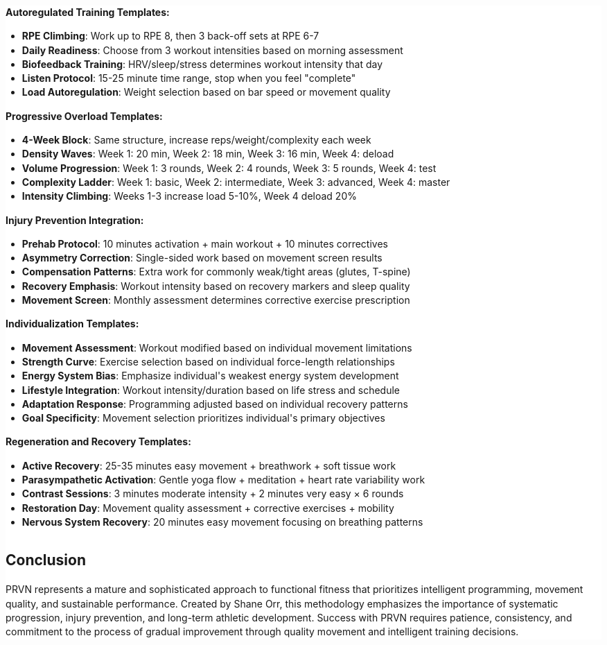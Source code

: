 **Autoregulated Training Templates:**
- **RPE Climbing**: Work up to RPE 8, then 3 back-off sets at RPE 6-7
- **Daily Readiness**: Choose from 3 workout intensities based on morning assessment
- **Biofeedback Training**: HRV/sleep/stress determines workout intensity that day
- **Listen Protocol**: 15-25 minute time range, stop when you feel "complete"
- **Load Autoregulation**: Weight selection based on bar speed or movement quality

**Progressive Overload Templates:**
- **4-Week Block**: Same structure, increase reps/weight/complexity each week
- **Density Waves**: Week 1: 20 min, Week 2: 18 min, Week 3: 16 min, Week 4: deload
- **Volume Progression**: Week 1: 3 rounds, Week 2: 4 rounds, Week 3: 5 rounds, Week 4: test
- **Complexity Ladder**: Week 1: basic, Week 2: intermediate, Week 3: advanced, Week 4: master
- **Intensity Climbing**: Weeks 1-3 increase load 5-10%, Week 4 deload 20%

**Injury Prevention Integration:**
- **Prehab Protocol**: 10 minutes activation + main workout + 10 minutes correctives
- **Asymmetry Correction**: Single-sided work based on movement screen results
- **Compensation Patterns**: Extra work for commonly weak/tight areas (glutes, T-spine)
- **Recovery Emphasis**: Workout intensity based on recovery markers and sleep quality
- **Movement Screen**: Monthly assessment determines corrective exercise prescription

**Individualization Templates:**
- **Movement Assessment**: Workout modified based on individual movement limitations
- **Strength Curve**: Exercise selection based on individual force-length relationships
- **Energy System Bias**: Emphasize individual's weakest energy system development
- **Lifestyle Integration**: Workout intensity/duration based on life stress and schedule
- **Adaptation Response**: Programming adjusted based on individual recovery patterns
- **Goal Specificity**: Movement selection prioritizes individual's primary objectives

**Regeneration and Recovery Templates:**
- **Active Recovery**: 25-35 minutes easy movement + breathwork + soft tissue work
- **Parasympathetic Activation**: Gentle yoga flow + meditation + heart rate variability work
- **Contrast Sessions**: 3 minutes moderate intensity + 2 minutes very easy × 6 rounds
- **Restoration Day**: Movement quality assessment + corrective exercises + mobility
- **Nervous System Recovery**: 20 minutes easy movement focusing on breathing patterns

## Conclusion
PRVN represents a mature and sophisticated approach to functional fitness that prioritizes intelligent programming, movement quality, and sustainable performance. Created by Shane Orr, this methodology emphasizes the importance of systematic progression, injury prevention, and long-term athletic development. Success with PRVN requires patience, consistency, and commitment to the process of gradual improvement through quality movement and intelligent training decisions.